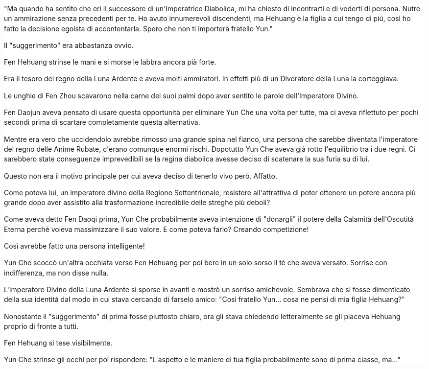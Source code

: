 
"Ma quando ha sentito che eri il successore di un'Imperatrice Diabolica, mi ha chiesto di incontrarti e di vederti di persona. Nutre un'ammirazione senza precedenti per te. Ho avuto innumerevoli discendenti, ma Hehuang è la figlia a cui tengo di più, così ho fatto la decisione egoista di accontentarla. Spero che non ti importerà fratello Yun."


Il "suggerimento" era abbastanza ovvio.


Fen Hehuang strinse le mani e si morse le labbra ancora pià forte.


Era il tesoro del regno della Luna Ardente e aveva molti ammiratori. In effetti più di un Divoratore della Luna la corteggiava.


Le unghie di Fen Zhou scavarono nella carne dei suoi palmi dopo aver sentito le parole dell'Imperatore Divino.


Fen Daojun aveva pensato di usare questa opportunità per eliminare Yun Che una volta per tutte, ma ci aveva riflettuto per pochi secondi prima di scartare completamente questa alternativa.


Mentre era vero che uccidendolo avrebbe rimosso una grande spina nel fianco, una persona che sarebbe diventata l'imperatore del regno delle Anime Rubate, c'erano comunque enormi rischi. Dopotutto Yun Che aveva già rotto l'equilibrio tra i due regni. Ci sarebbero state conseguenze imprevedibili se la regina diabolica avesse deciso di scatenare la sua furia su di lui.


Questo non era il motivo principale per cui aveva deciso di tenerlo vivo però. Affatto.


Come poteva lui, un imperatore divino della Regione Settentrionale, resistere all'attrattiva di poter ottenere un potere ancora più grande dopo aver assistito alla trasformazione incredibile delle streghe più deboli?


Come aveva detto Fen Daoqi prima, Yun Che probabilmente aveva intenzione di "donargli" il potere della Calamità dell'Oscutità Eterna perché voleva massimizzare il suo valore. E come poteva farlo? Creando competizione!


Così avrebbe fatto una persona intelligente!


Yun Che scoccò un'altra occhiata verso Fen Hehuang per poi bere in un solo sorso il tè che aveva versato. Sorrise con indifferenza, ma non disse nulla.


L'Imperatore Divino della Luna Ardente si sporse in avanti e mostrò un sorriso amichevole. Sembrava che si fosse dimenticato della sua identità dal modo in cui stava cercando di farselo amico: "Così fratello Yun... cosa ne pensi di mia figlia Hehuang?"


Nonostante il "suggerimento" di prima fosse piuttosto chiaro, ora gli stava chiedendo letteralmente se gli piaceva Hehuang proprio di fronte a tutti.


Fen Hehuang si tese visibilmente.


Yun Che strinse gli occhi per poi rispondere: "L'aspetto e le maniere di tua figlia probabilmente sono di prima classe, ma..."

